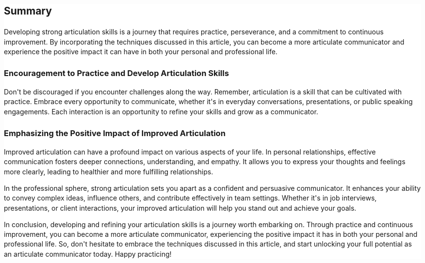 ## Summary
Developing strong articulation skills is a journey that requires practice, perseverance, and a commitment to continuous improvement. By incorporating the techniques discussed in this article, you can become a more articulate communicator and experience the positive impact it can have in both your personal and professional life.

### Encouragement to Practice and Develop Articulation Skills
Don't be discouraged if you encounter challenges along the way. Remember, articulation is a skill that can be cultivated with practice. Embrace every opportunity to communicate, whether it's in everyday conversations, presentations, or public speaking engagements. Each interaction is an opportunity to refine your skills and grow as a communicator.

### Emphasizing the Positive Impact of Improved Articulation
Improved articulation can have a profound impact on various aspects of your life. In personal relationships, effective communication fosters deeper connections, understanding, and empathy. It allows you to express your thoughts and feelings more clearly, leading to healthier and more fulfilling relationships.

In the professional sphere, strong articulation sets you apart as a confident and persuasive communicator. It enhances your ability to convey complex ideas, influence others, and contribute effectively in team settings. Whether it's in job interviews, presentations, or client interactions, your improved articulation will help you stand out and achieve your goals.

In conclusion, developing and refining your articulation skills is a journey worth embarking on. Through practice and continuous improvement, you can become a more articulate communicator, experiencing the positive impact it has in both your personal and professional life. So, don't hesitate to embrace the techniques discussed in this article, and start unlocking your full potential as an articulate communicator today. Happy practicing!